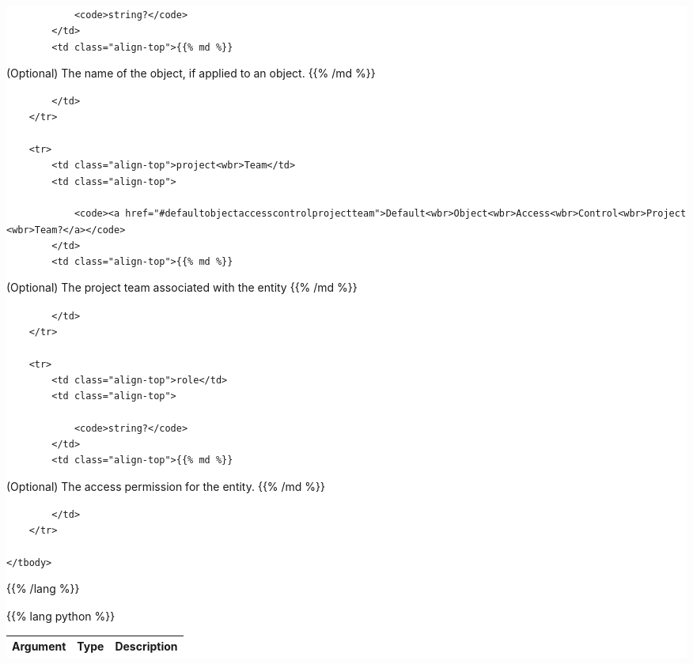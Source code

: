                 <code>string?</code>
            </td>
            <td class="align-top">{{% md %}} 
 (Optional)
The name of the object, if applied to an object.
 {{% /md %}}

            
            </td>
        </tr>
    
        <tr>
            <td class="align-top">project<wbr>Team</td>
            <td class="align-top">
                
                <code><a href="#defaultobjectaccesscontrolprojectteam">Default<wbr>Object<wbr>Access<wbr>Control<wbr>Project<wbr>Team?</a></code>
            </td>
            <td class="align-top">{{% md %}} 
 (Optional)
The project team associated with the entity
 {{% /md %}}

            
            </td>
        </tr>
    
        <tr>
            <td class="align-top">role</td>
            <td class="align-top">
                
                <code>string?</code>
            </td>
            <td class="align-top">{{% md %}} 
 (Optional)
The access permission for the entity.
 {{% /md %}}

            
            </td>
        </tr>
    
    </tbody>
</table>


{{% /lang %}}


{{% lang python %}}


<table class="ml-6">
    <thead>
        <tr>
            <th>Argument</th>
            <th>Type</th>
            <th>Description</th>
        </tr>
    </thead>
    <tbody>
    